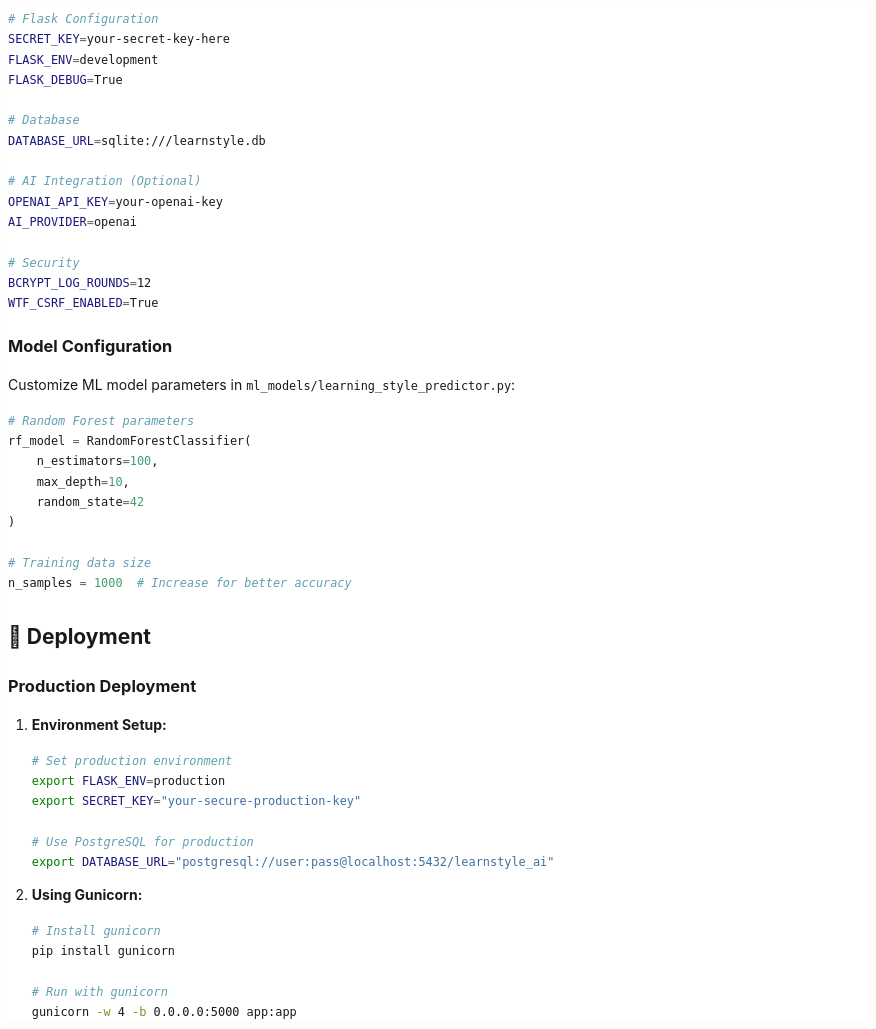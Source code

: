 ```bash
# Flask Configuration
SECRET_KEY=your-secret-key-here
FLASK_ENV=development
FLASK_DEBUG=True

# Database
DATABASE_URL=sqlite:///learnstyle.db

# AI Integration (Optional)
OPENAI_API_KEY=your-openai-key
AI_PROVIDER=openai

# Security
BCRYPT_LOG_ROUNDS=12
WTF_CSRF_ENABLED=True
```

### Model Configuration

Customize ML model parameters in `ml_models/learning_style_predictor.py`:

```python
# Random Forest parameters
rf_model = RandomForestClassifier(
    n_estimators=100,
    max_depth=10,
    random_state=42
)

# Training data size
n_samples = 1000  # Increase for better accuracy
```

## 🚀 Deployment

### Production Deployment

1. **Environment Setup:**
   ```bash
   # Set production environment
   export FLASK_ENV=production
   export SECRET_KEY="your-secure-production-key"
   
   # Use PostgreSQL for production
   export DATABASE_URL="postgresql://user:pass@localhost:5432/learnstyle_ai"
   ```

2. **Using Gunicorn:**
   ```bash
   # Install gunicorn
   pip install gunicorn
   
   # Run with gunicorn
   gunicorn -w 4 -b 0.0.0.0:5000 app:app
   ```
